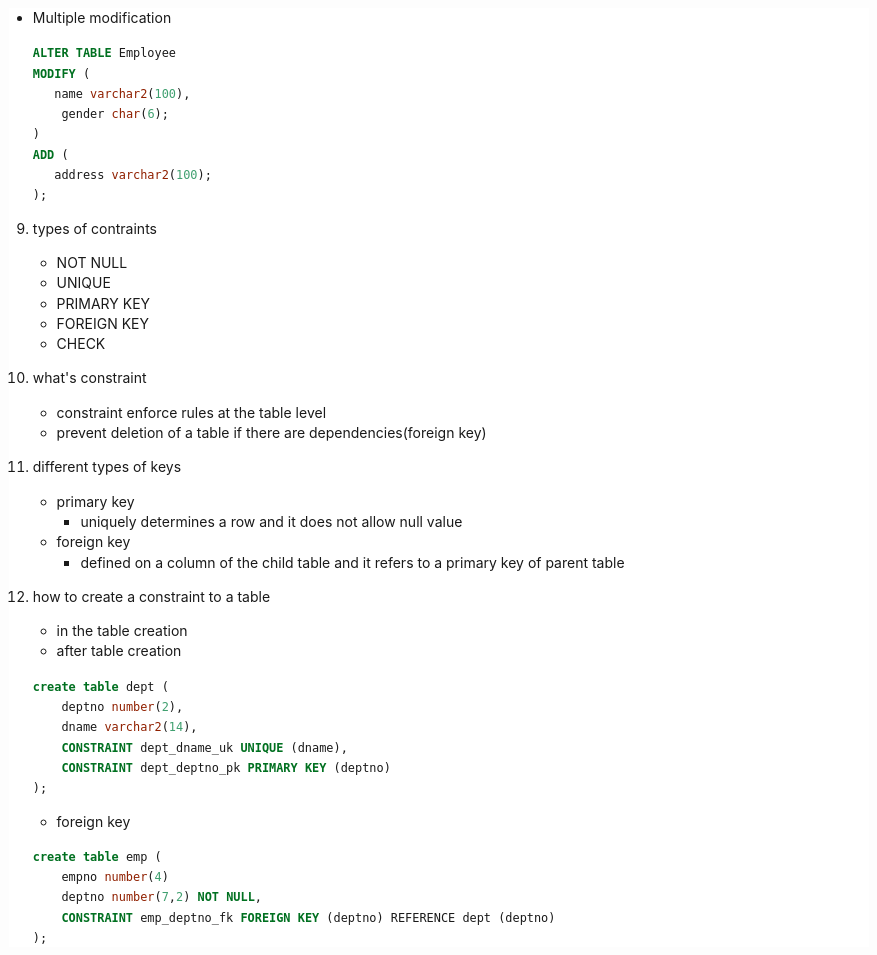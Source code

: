    - Multiple modification

     ```sql
     ALTER TABLE Employee
     MODIFY (
     	name varchar2(100),
         gender char(6);
     )
     ADD (
     	address varchar2(100);
     );
     
     ```

9. types of contraints

   - NOT NULL
   - UNIQUE
   - PRIMARY KEY
   - FOREIGN KEY
   - CHECK

10. what's constraint

    - constraint enforce rules at the table level
    - prevent deletion of a table if there are dependencies(foreign key)

11. different types of keys

    - primary key
      - uniquely determines a row and it does not allow null value
    - foreign key
      - defined on a column of the child table and it refers to a primary key of parent table

12. how to create a constraint to a table

    - in the table creation
    - after table creation

    ```sql
    create table dept (
    	deptno number(2),
        dname varchar2(14),
        CONSTRAINT dept_dname_uk UNIQUE (dname),
        CONSTRAINT dept_deptno_pk PRIMARY KEY (deptno)
    );
    
    ```

    - foreign key

    ```sql
    create table emp (
    	empno number(4)
        deptno number(7,2) NOT NULL,
        CONSTRAINT emp_deptno_fk FOREIGN KEY (deptno) REFERENCE dept (deptno)
    );
    